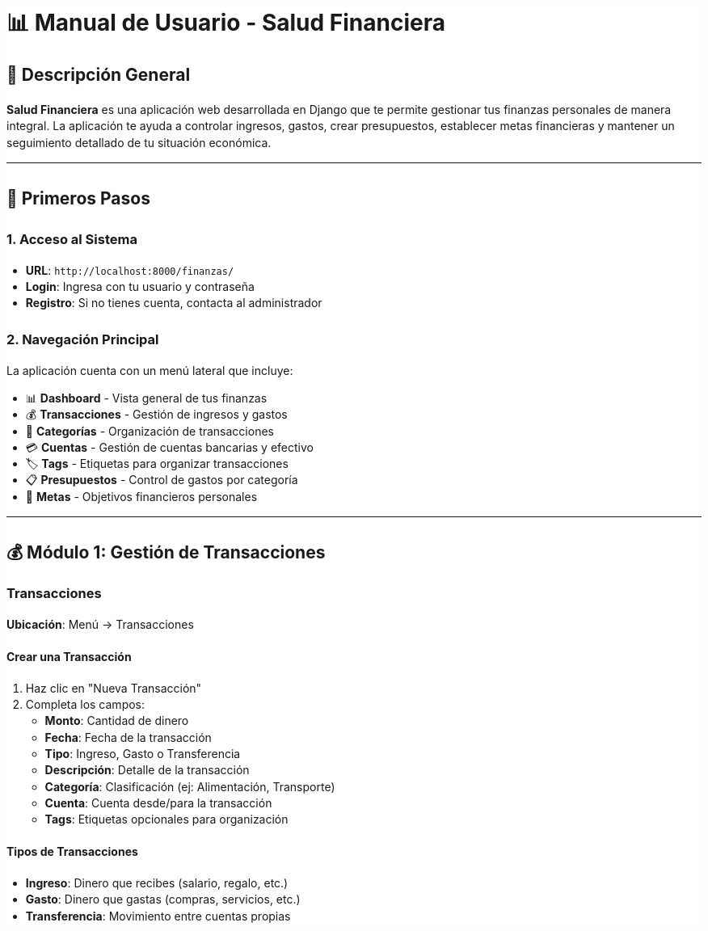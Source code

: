 # 📊 Manual de Usuario - Salud Financiera

## 🎯 Descripción General

**Salud Financiera** es una aplicación web desarrollada en Django que te permite gestionar tus finanzas personales de manera integral. La aplicación te ayuda a controlar ingresos, gastos, crear presupuestos, establecer metas financieras y mantener un seguimiento detallado de tu situación económica.

---

## 🚀 Primeros Pasos

### 1. Acceso al Sistema
- **URL**: `http://localhost:8000/finanzas/`
- **Login**: Ingresa con tu usuario y contraseña
- **Registro**: Si no tienes cuenta, contacta al administrador

### 2. Navegación Principal
La aplicación cuenta con un menú lateral que incluye:
- 📊 **Dashboard** - Vista general de tus finanzas
- 💰 **Transacciones** - Gestión de ingresos y gastos
- 📂 **Categorías** - Organización de transacciones
- 💳 **Cuentas** - Gestión de cuentas bancarias y efectivo
- 🏷️ **Tags** - Etiquetas para organizar transacciones
- 📋 **Presupuestos** - Control de gastos por categoría
- 🎯 **Metas** - Objetivos financieros personales

---

## 💰 Módulo 1: Gestión de Transacciones

### Transacciones
**Ubicación**: Menú → Transacciones

#### Crear una Transacción
1. Haz clic en "Nueva Transacción"
2. Completa los campos:
   - **Monto**: Cantidad de dinero
   - **Fecha**: Fecha de la transacción
   - **Tipo**: Ingreso, Gasto o Transferencia
   - **Descripción**: Detalle de la transacción
   - **Categoría**: Clasificación (ej: Alimentación, Transporte)
   - **Cuenta**: Cuenta desde/para la transacción
   - **Tags**: Etiquetas opcionales para organización

#### Tipos de Transacciones
- **Ingreso**: Dinero que recibes (salario, regalo, etc.)
- **Gasto**: Dinero que gastas (compras, servicios, etc.)
- **Transferencia**: Movimiento entre cuentas propias
